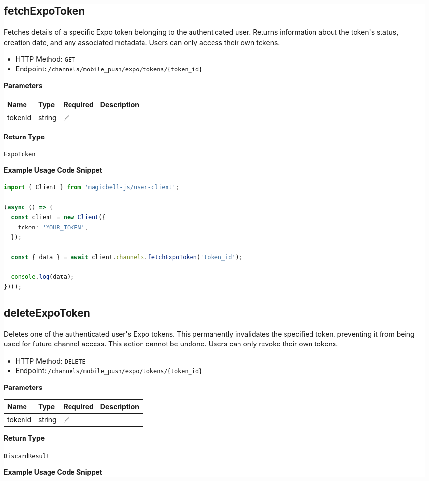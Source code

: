 ## fetchExpoToken

Fetches details of a specific Expo token belonging to the authenticated user. Returns information about the token's status, creation date, and any associated metadata. Users can only access their own tokens.

- HTTP Method: `GET`
- Endpoint: `/channels/mobile_push/expo/tokens/{token_id}`

**Parameters**

| Name    | Type   | Required | Description |
| :------ | :----- | :------- | :---------- |
| tokenId | string | ✅       |             |

**Return Type**

`ExpoToken`

**Example Usage Code Snippet**

```typescript
import { Client } from 'magicbell-js/user-client';

(async () => {
  const client = new Client({
    token: 'YOUR_TOKEN',
  });

  const { data } = await client.channels.fetchExpoToken('token_id');

  console.log(data);
})();
```

## deleteExpoToken

Deletes one of the authenticated user's Expo tokens. This permanently invalidates the specified token, preventing it from being used for future channel access. This action cannot be undone. Users can only revoke their own tokens.

- HTTP Method: `DELETE`
- Endpoint: `/channels/mobile_push/expo/tokens/{token_id}`

**Parameters**

| Name    | Type   | Required | Description |
| :------ | :----- | :------- | :---------- |
| tokenId | string | ✅       |             |

**Return Type**

`DiscardResult`

**Example Usage Code Snippet**
